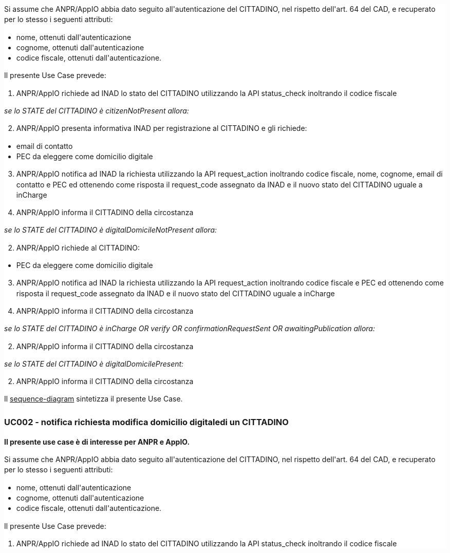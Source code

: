 Si assume che ANPR/AppIO abbia dato seguito all'autenticazione del CITTADINO, nel rispetto dell'art. 64 del CAD, e recuperato per lo stesso i seguenti attributi:
- nome, ottenuti dall'autenticazione 
- cognome, ottenuti dall'autenticazione 
- codice fiscale, ottenuti dall'autenticazione. 

Il presente Use Case prevede:

1. ANPR/AppIO richiede ad INAD lo stato del CITTADINO utilizzando la API status_check inoltrando il codice fiscale

*se lo STATE del CITTADINO è citizenNotPresent allora:*

2. ANPR/AppIO presenta informativa INAD per registrazione al CITTADINO e gli richiede: 

  - email di contatto
  - PEC da eleggere come domicilio digitale

3. ANPR/AppIO notifica ad INAD la richiesta utilizzando la API request_action inoltrando codice fiscale, nome, cognome, email di contatto e PEC ed ottenendo come risposta il request_code assegnato da INAD e il nuovo stato del CITTADINO uguale a inCharge

4. ANPR/AppIO informa il CITTADINO della circostanza

*se lo STATE del CITTADINO è digitalDomicileNotPresent allora:*

2. ANPR/AppIO richiede al CITTADINO: 

  - PEC da eleggere come domicilio digitale

3. ANPR/AppIO notifica ad INAD la richiesta utilizzando la API request_action inoltrando codice fiscale e PEC ed ottenendo come risposta il request_code assegnato da INAD e il nuovo stato del CITTADINO uguale a inCharge 

4. ANPR/AppIO informa il CITTADINO della circostanza

*se lo STATE del CITTADINO è inCharge OR verify OR confirmationRequestSent OR awaitingPublication allora:*

2. ANPR/AppIO informa il CITTADINO della circostanza

*se lo STATE del CITTADINO è digitalDomicilePresent:*

2. ANPR/AppIO informa il CITTADINO della circostanza

Il [sequence-diagram](mermind/UC001.md) sintetizza il presente Use Case.

### UC002 - notifica richiesta modifica domicilio digitaledi un CITTADINO
**Il presente use case è di interesse per ANPR e AppIO.**

Si assume che ANPR/AppIO abbia dato seguito all'autenticazione del CITTADINO, nel rispetto dell'art. 64 del CAD, e recuperato per lo stesso i seguenti attributi:
- nome, ottenuti dall'autenticazione 
- cognome, ottenuti dall'autenticazione 
- codice fiscale, ottenuti dall'autenticazione. 

Il presente Use Case prevede:

1. ANPR/AppIO richiede ad INAD lo stato del CITTADINO utilizzando la API status_check inoltrando il codice fiscale
